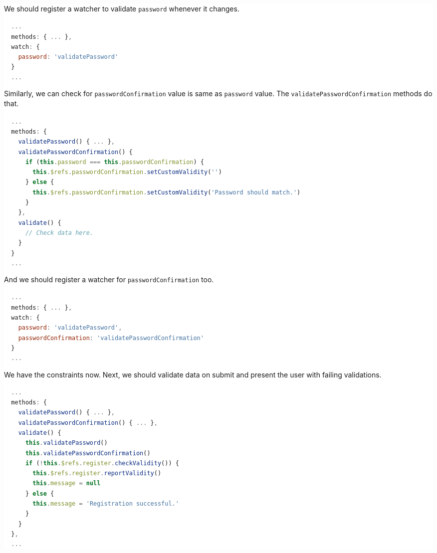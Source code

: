 We should register a watcher to validate `password` whenever it changes.

``` js
  ...
  methods: { ... },
  watch: {
    password: 'validatePassword'
  }
  ...
```

Similarly, we can check for `passwordConfirmation` value is same as `password` value. The `validatePasswordConfirmation` methods do that.

``` js
  ...
  methods: {
    validatePassword() { ... },
    validatePasswordConfirmation() {
      if (this.password === this.passwordConfirmation) {
        this.$refs.passwordConfirmation.setCustomValidity('')
      } else {
        this.$refs.passwordConfirmation.setCustomValidity('Password should match.')
      }
    },
    validate() {
      // Check data here.
    }
  }
  ...
```

And we should register a watcher for `passwordConfirmation` too.

``` js
  ...
  methods: { ... },
  watch: {
    password: 'validatePassword',
    passwordConfirmation: 'validatePasswordConfirmation'
  }
  ...
```

We have the constraints now. Next, we should validate data on submit and present the user with failing validations.

``` js
  ...
  methods: {
    validatePassword() { ... },
    validatePasswordConfirmation() { ... },
    validate() {
      this.validatePassword()
      this.validatePasswordConfirmation()
      if (!this.$refs.register.checkValidity()) {
        this.$refs.register.reportValidity()
        this.message = null
      } else {
        this.message = 'Registration successful.'
      }
    }
  },
  ...
```
